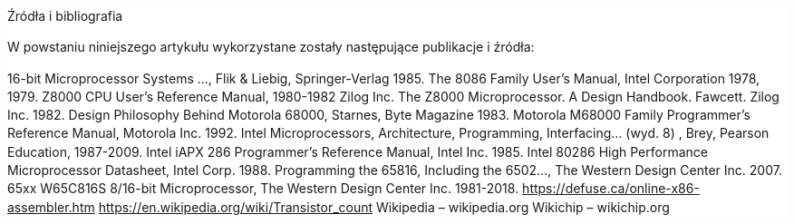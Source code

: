 Źródła i bibliografia

W powstaniu niniejszego artykułu wykorzystane zostały następujące publikacje i źródła:


16-bit Microprocessor Systems ..., Flik & Liebig, Springer-Verlag 1985.
The 8086 Family User’s Manual, Intel Corporation 1978, 1979.
Z8000 CPU User’s Reference Manual, 1980-1982 Zilog Inc.
The Z8000 Microprocessor. A Design Handbook. Fawcett. Zilog Inc. 1982.
Design Philosophy Behind Motorola 68000, Starnes, Byte Magazine 1983.
Motorola M68000 Family Programmer’s Reference Manual, Motorola Inc. 1992.
Intel Microprocessors, Architecture, Programming, Interfacing… (wyd. 8) , Brey, Pearson Education, 1987-2009.
Intel iAPX 286 Programmer’s Reference Manual, Intel Inc. 1985.
Intel 80286 High Performance Microprocessor Datasheet, Intel Corp. 1988.
Programming the 65816, Including the 6502…, The Western Design Center Inc.  2007.
65xx W65C816S 8/16-bit Microprocessor, The Western Design Center Inc. 1981-2018.
https://defuse.ca/online-x86-assembler.htm 
https://en.wikipedia.org/wiki/Transistor_count
Wikipedia – wikipedia.org
Wikichip – wikichip.org